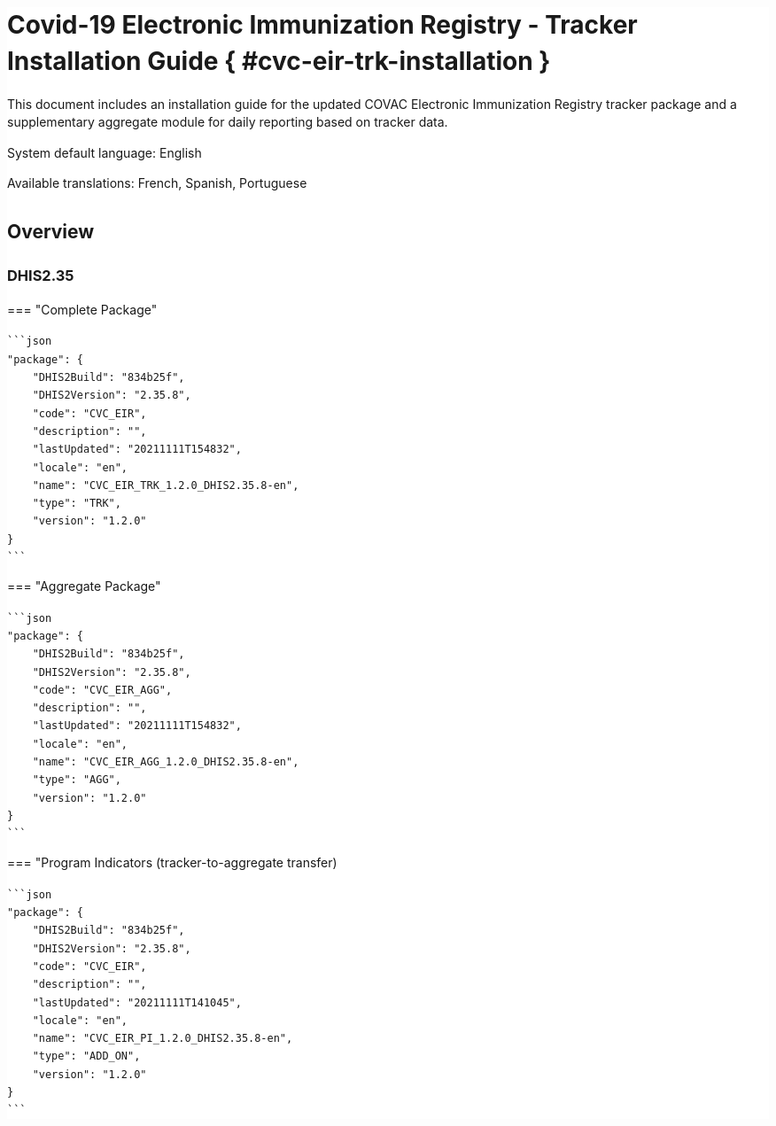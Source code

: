 # Covid-19 Electronic Immunization Registry - Tracker Installation Guide { #cvc-eir-trk-installation }

This document includes an installation guide for the updated COVAC Electronic Immunization Registry tracker package and a supplementary aggregate module for daily reporting based on tracker data.

System default language: English

Available translations: French, Spanish, Portuguese

## Overview

### DHIS2.35

=== "Complete Package"

    ```json
    "package": {
        "DHIS2Build": "834b25f",
        "DHIS2Version": "2.35.8",
        "code": "CVC_EIR",
        "description": "",
        "lastUpdated": "20211111T154832",
        "locale": "en",
        "name": "CVC_EIR_TRK_1.2.0_DHIS2.35.8-en",
        "type": "TRK",
        "version": "1.2.0"
    }
    ```

=== "Aggregate Package"

    ```json
    "package": {
        "DHIS2Build": "834b25f",
        "DHIS2Version": "2.35.8",
        "code": "CVC_EIR_AGG",
        "description": "",
        "lastUpdated": "20211111T154832",
        "locale": "en",
        "name": "CVC_EIR_AGG_1.2.0_DHIS2.35.8-en",
        "type": "AGG",
        "version": "1.2.0"
    }
    ```

=== "Program Indicators (tracker-to-aggregate transfer)

    ```json
    "package": {
        "DHIS2Build": "834b25f",
        "DHIS2Version": "2.35.8",
        "code": "CVC_EIR",
        "description": "",
        "lastUpdated": "20211111T141045",
        "locale": "en",
        "name": "CVC_EIR_PI_1.2.0_DHIS2.35.8-en",
        "type": "ADD_ON",
        "version": "1.2.0"
    }
    ```
